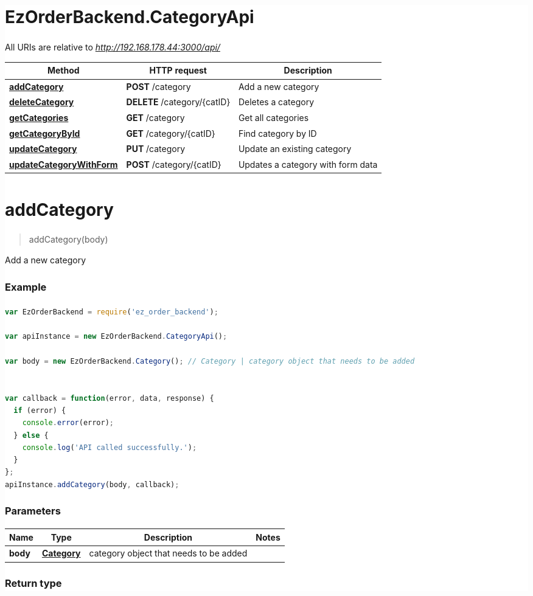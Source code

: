 # EzOrderBackend.CategoryApi

All URIs are relative to *http://192.168.178.44:3000/api/*

Method | HTTP request | Description
------------- | ------------- | -------------
[**addCategory**](CategoryApi.md#addCategory) | **POST** /category | Add a new category
[**deleteCategory**](CategoryApi.md#deleteCategory) | **DELETE** /category/{catID} | Deletes a category
[**getCategories**](CategoryApi.md#getCategories) | **GET** /category | Get all categories
[**getCategoryById**](CategoryApi.md#getCategoryById) | **GET** /category/{catID} | Find category by ID
[**updateCategory**](CategoryApi.md#updateCategory) | **PUT** /category | Update an existing category
[**updateCategoryWithForm**](CategoryApi.md#updateCategoryWithForm) | **POST** /category/{catID} | Updates a category with form data


<a name="addCategory"></a>
# **addCategory**
> addCategory(body)

Add a new category



### Example
```javascript
var EzOrderBackend = require('ez_order_backend');

var apiInstance = new EzOrderBackend.CategoryApi();

var body = new EzOrderBackend.Category(); // Category | category object that needs to be added


var callback = function(error, data, response) {
  if (error) {
    console.error(error);
  } else {
    console.log('API called successfully.');
  }
};
apiInstance.addCategory(body, callback);
```

### Parameters

Name | Type | Description  | Notes
------------- | ------------- | ------------- | -------------
 **body** | [**Category**](Category.md)| category object that needs to be added | 

### Return type
